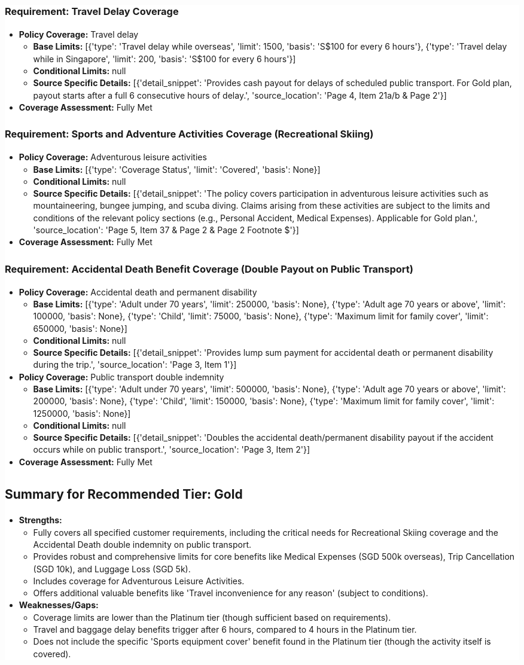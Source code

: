### Requirement: Travel Delay Coverage

*   **Policy Coverage:** Travel delay
    *   **Base Limits:** [{'type': 'Travel delay while overseas', 'limit': 1500, 'basis': 'S$100 for every 6 hours'}, {'type': 'Travel delay while in Singapore', 'limit': 200, 'basis': 'S$100 for every 6 hours'}]
    *   **Conditional Limits:** null
    *   **Source Specific Details:** [{'detail_snippet': 'Provides cash payout for delays of scheduled public transport. For Gold plan, payout starts after a full 6 consecutive hours of delay.', 'source_location': 'Page 4, Item 21a/b & Page 2'}]
*   **Coverage Assessment:** Fully Met

### Requirement: Sports and Adventure Activities Coverage (Recreational Skiing)

*   **Policy Coverage:** Adventurous leisure activities
    *   **Base Limits:** [{'type': 'Coverage Status', 'limit': 'Covered', 'basis': None}]
    *   **Conditional Limits:** null
    *   **Source Specific Details:** [{'detail_snippet': 'The policy covers participation in adventurous leisure activities such as mountaineering, bungee jumping, and scuba diving. Claims arising from these activities are subject to the limits and conditions of the relevant policy sections (e.g., Personal Accident, Medical Expenses). Applicable for Gold plan.', 'source_location': 'Page 5, Item 37 & Page 2 & Page 2 Footnote $'}]
*   **Coverage Assessment:** Fully Met

### Requirement: Accidental Death Benefit Coverage (Double Payout on Public Transport)

*   **Policy Coverage:** Accidental death and permanent disability
    *   **Base Limits:** [{'type': 'Adult under 70 years', 'limit': 250000, 'basis': None}, {'type': 'Adult age 70 years or above', 'limit': 100000, 'basis': None}, {'type': 'Child', 'limit': 75000, 'basis': None}, {'type': 'Maximum limit for family cover', 'limit': 650000, 'basis': None}]
    *   **Conditional Limits:** null
    *   **Source Specific Details:** [{'detail_snippet': 'Provides lump sum payment for accidental death or permanent disability during the trip.', 'source_location': 'Page 3, Item 1'}]
*   **Policy Coverage:** Public transport double indemnity
    *   **Base Limits:** [{'type': 'Adult under 70 years', 'limit': 500000, 'basis': None}, {'type': 'Adult age 70 years or above', 'limit': 200000, 'basis': None}, {'type': 'Child', 'limit': 150000, 'basis': None}, {'type': 'Maximum limit for family cover', 'limit': 1250000, 'basis': None}]
    *   **Conditional Limits:** null
    *   **Source Specific Details:** [{'detail_snippet': 'Doubles the accidental death/permanent disability payout if the accident occurs while on public transport.', 'source_location': 'Page 3, Item 2'}]
*   **Coverage Assessment:** Fully Met

## Summary for Recommended Tier: Gold

*   **Strengths:**
    *   Fully covers all specified customer requirements, including the critical needs for Recreational Skiing coverage and the Accidental Death double indemnity on public transport.
    *   Provides robust and comprehensive limits for core benefits like Medical Expenses (SGD 500k overseas), Trip Cancellation (SGD 10k), and Luggage Loss (SGD 5k).
    *   Includes coverage for Adventurous Leisure Activities.
    *   Offers additional valuable benefits like 'Travel inconvenience for any reason' (subject to conditions).
*   **Weaknesses/Gaps:**
    *   Coverage limits are lower than the Platinum tier (though sufficient based on requirements).
    *   Travel and baggage delay benefits trigger after 6 hours, compared to 4 hours in the Platinum tier.
    *   Does not include the specific 'Sports equipment cover' benefit found in the Platinum tier (though the activity itself is covered).
